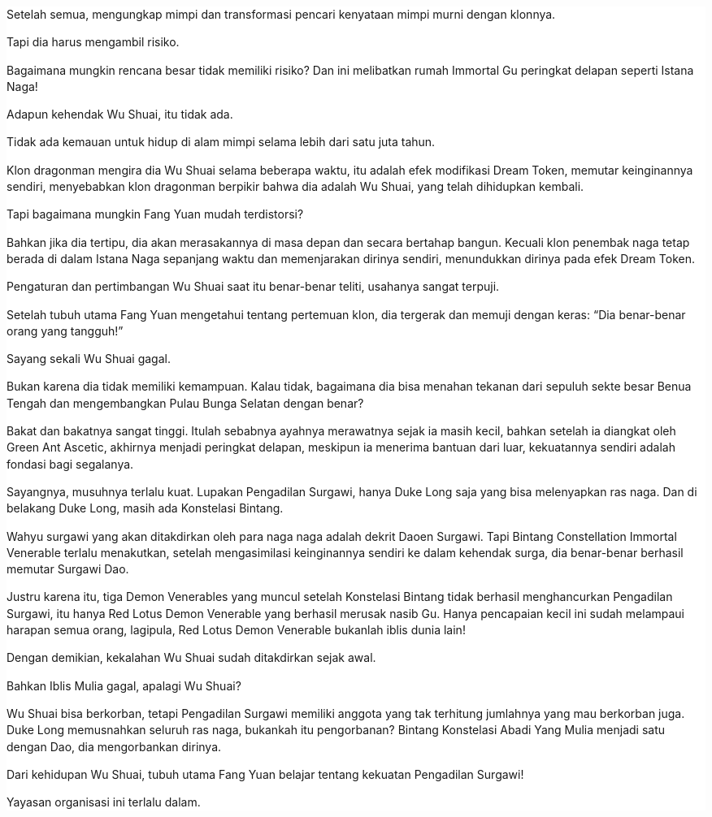Setelah semua, mengungkap mimpi dan transformasi pencari kenyataan mimpi murni dengan klonnya.

Tapi dia harus mengambil risiko.

Bagaimana mungkin rencana besar tidak memiliki risiko? Dan ini melibatkan rumah Immortal Gu peringkat delapan seperti Istana Naga!

Adapun kehendak Wu Shuai, itu tidak ada.

Tidak ada kemauan untuk hidup di alam mimpi selama lebih dari satu juta tahun.

Klon dragonman mengira dia Wu Shuai selama beberapa waktu, itu adalah efek modifikasi Dream Token, memutar keinginannya sendiri, menyebabkan klon dragonman berpikir bahwa dia adalah Wu Shuai, yang telah dihidupkan kembali.

Tapi bagaimana mungkin Fang Yuan mudah terdistorsi?

Bahkan jika dia tertipu, dia akan merasakannya di masa depan dan secara bertahap bangun. Kecuali klon penembak naga tetap berada di dalam Istana Naga sepanjang waktu dan memenjarakan dirinya sendiri, menundukkan dirinya pada efek Dream Token.

Pengaturan dan pertimbangan Wu Shuai saat itu benar-benar teliti, usahanya sangat terpuji.

Setelah tubuh utama Fang Yuan mengetahui tentang pertemuan klon, dia tergerak dan memuji dengan keras: “Dia benar-benar orang yang tangguh!”

Sayang sekali Wu Shuai gagal.



Bukan karena dia tidak memiliki kemampuan. Kalau tidak, bagaimana dia bisa menahan tekanan dari sepuluh sekte besar Benua Tengah dan mengembangkan Pulau Bunga Selatan dengan benar?

Bakat dan bakatnya sangat tinggi. Itulah sebabnya ayahnya merawatnya sejak ia masih kecil, bahkan setelah ia diangkat oleh Green Ant Ascetic, akhirnya menjadi peringkat delapan, meskipun ia menerima bantuan dari luar, kekuatannya sendiri adalah fondasi bagi segalanya.

Sayangnya, musuhnya terlalu kuat. Lupakan Pengadilan Surgawi, hanya Duke Long saja yang bisa melenyapkan ras naga. Dan di belakang Duke Long, masih ada Konstelasi Bintang.

Wahyu surgawi yang akan ditakdirkan oleh para naga naga adalah dekrit Daoen Surgawi. Tapi Bintang Constellation Immortal Venerable terlalu menakutkan, setelah mengasimilasi keinginannya sendiri ke dalam kehendak surga, dia benar-benar berhasil memutar Surgawi Dao.

Justru karena itu, tiga Demon Venerables yang muncul setelah Konstelasi Bintang tidak berhasil menghancurkan Pengadilan Surgawi, itu hanya Red Lotus Demon Venerable yang berhasil merusak nasib Gu. Hanya pencapaian kecil ini sudah melampaui harapan semua orang, lagipula, Red Lotus Demon Venerable bukanlah iblis dunia lain!

Dengan demikian, kekalahan Wu Shuai sudah ditakdirkan sejak awal.

Bahkan Iblis Mulia gagal, apalagi Wu Shuai?

Wu Shuai bisa berkorban, tetapi Pengadilan Surgawi memiliki anggota yang tak terhitung jumlahnya yang mau berkorban juga. Duke Long memusnahkan seluruh ras naga, bukankah itu pengorbanan? Bintang Konstelasi Abadi Yang Mulia menjadi satu dengan Dao, dia mengorbankan dirinya.

Dari kehidupan Wu Shuai, tubuh utama Fang Yuan belajar tentang kekuatan Pengadilan Surgawi!

Yayasan organisasi ini terlalu dalam.
